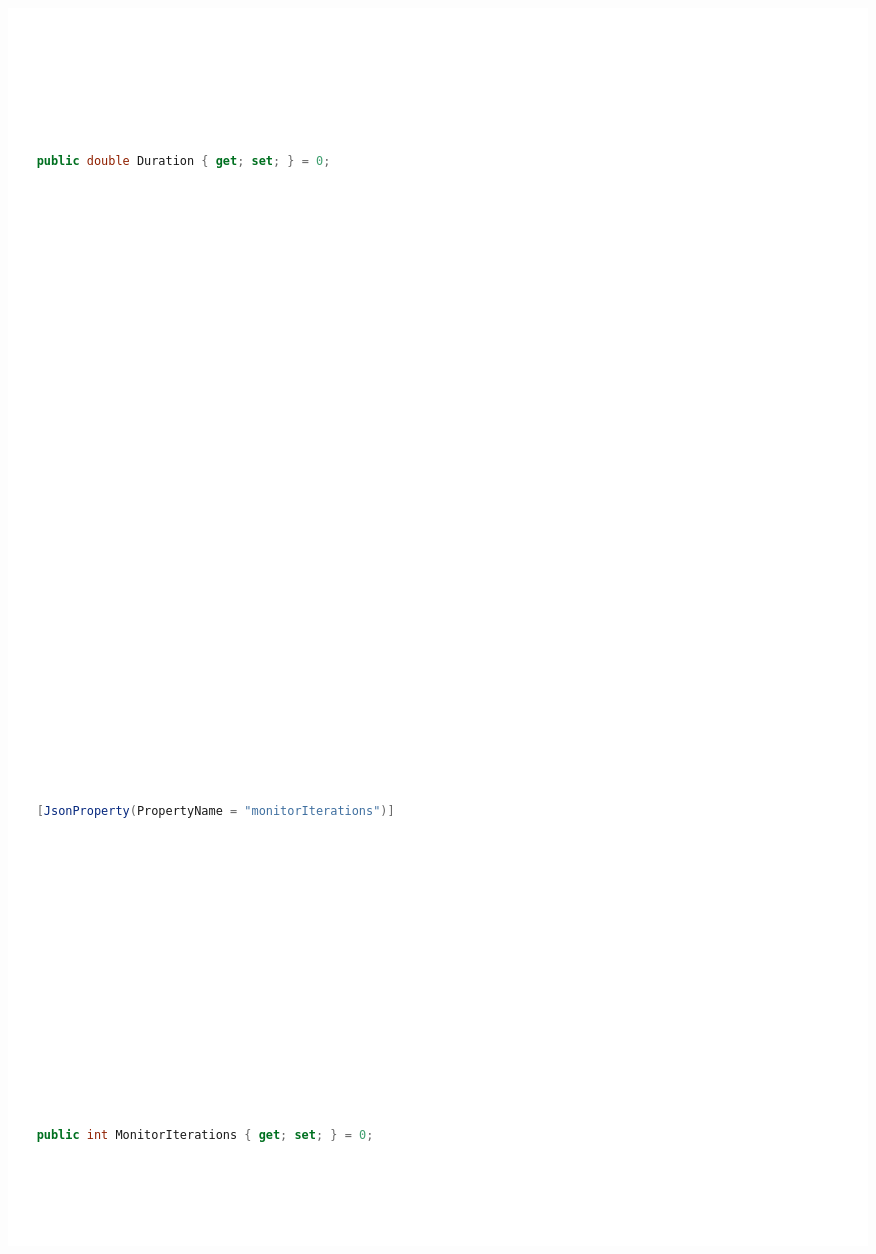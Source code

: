 ```csharp







    public double Duration { get; set; } = 0;































    [JsonProperty(PropertyName = "monitorIterations")]















    public int MonitorIterations { get; set; } = 0;







```